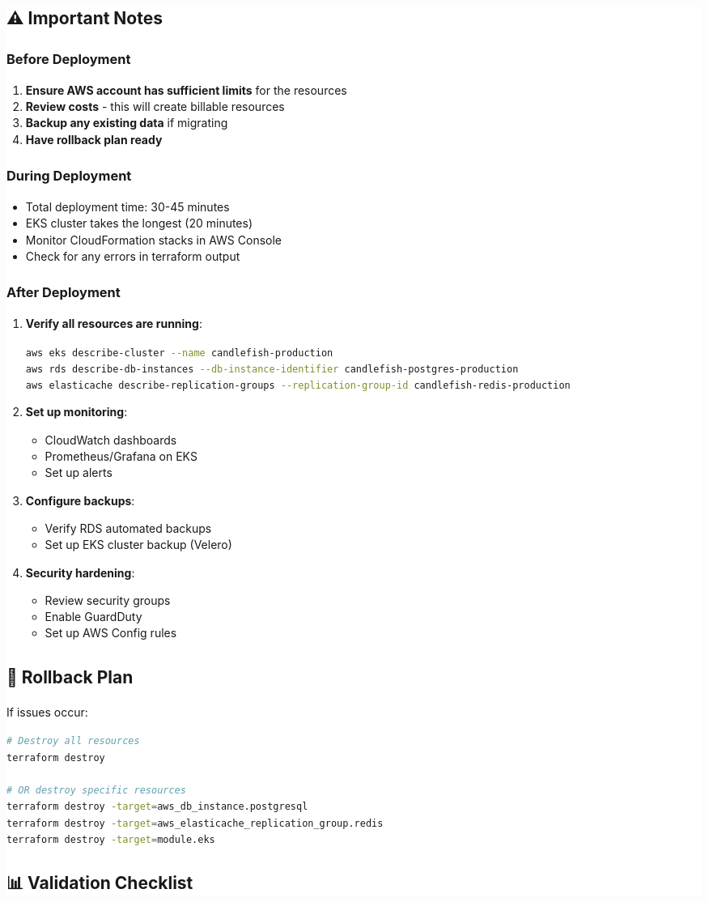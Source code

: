 ## ⚠️ Important Notes

### Before Deployment
1. **Ensure AWS account has sufficient limits** for the resources
2. **Review costs** - this will create billable resources
3. **Backup any existing data** if migrating
4. **Have rollback plan ready**

### During Deployment
- Total deployment time: 30-45 minutes
- EKS cluster takes the longest (20 minutes)
- Monitor CloudFormation stacks in AWS Console
- Check for any errors in terraform output

### After Deployment
1. **Verify all resources are running**:
   ```bash
   aws eks describe-cluster --name candlefish-production
   aws rds describe-db-instances --db-instance-identifier candlefish-postgres-production
   aws elasticache describe-replication-groups --replication-group-id candlefish-redis-production
   ```

2. **Set up monitoring**:
   - CloudWatch dashboards
   - Prometheus/Grafana on EKS
   - Set up alerts

3. **Configure backups**:
   - Verify RDS automated backups
   - Set up EKS cluster backup (Velero)

4. **Security hardening**:
   - Review security groups
   - Enable GuardDuty
   - Set up AWS Config rules

## 🔄 Rollback Plan

If issues occur:
```bash
# Destroy all resources
terraform destroy

# OR destroy specific resources
terraform destroy -target=aws_db_instance.postgresql
terraform destroy -target=aws_elasticache_replication_group.redis
terraform destroy -target=module.eks
```

## 📊 Validation Checklist
